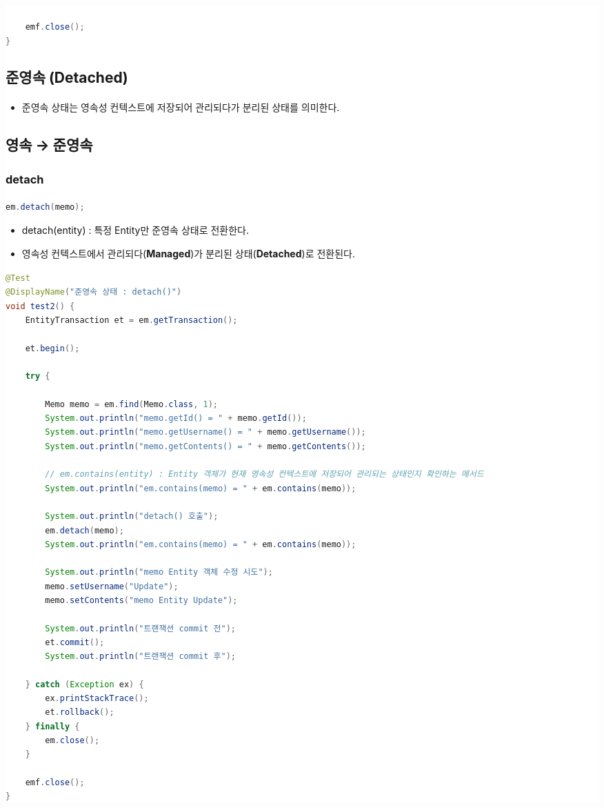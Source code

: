 ```java

    emf.close();
}
```

## 준영속 (Detached)
+ 준영속 상태는 영속성 컨텍스트에 저장되어 관리되다가 분리된 상태를 의미한다.

## 영속 → 준영속
### detach
```java
em.detach(memo);
```

- detach(entity) : 특정 Entity만 준영속 상태로 전환한다.
+ 영속성 컨텍스트에서 관리되다(**Managed**)가 분리된 상태(**Detached**)로 전환된다.

```java
@Test
@DisplayName("준영속 상태 : detach()")
void test2() {
    EntityTransaction et = em.getTransaction();

    et.begin();

    try {

        Memo memo = em.find(Memo.class, 1);
        System.out.println("memo.getId() = " + memo.getId());
        System.out.println("memo.getUsername() = " + memo.getUsername());
        System.out.println("memo.getContents() = " + memo.getContents());

        // em.contains(entity) : Entity 객체가 현재 영속성 컨텍스트에 저장되어 관리되는 상태인지 확인하는 메서드
        System.out.println("em.contains(memo) = " + em.contains(memo));

        System.out.println("detach() 호출");
        em.detach(memo);
        System.out.println("em.contains(memo) = " + em.contains(memo));

        System.out.println("memo Entity 객체 수정 시도");
        memo.setUsername("Update");
        memo.setContents("memo Entity Update");

        System.out.println("트랜잭션 commit 전");
        et.commit();
        System.out.println("트랜잭션 commit 후");

    } catch (Exception ex) {
        ex.printStackTrace();
        et.rollback();
    } finally {
        em.close();
    }

    emf.close();
}
```
